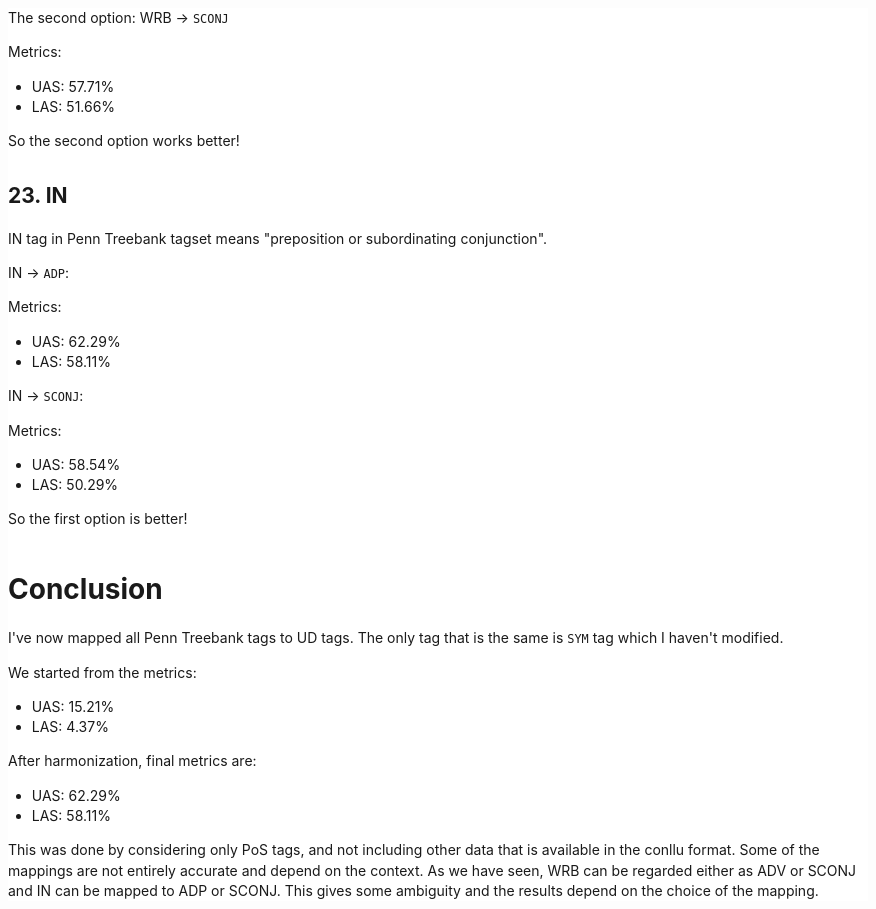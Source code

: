 The second option: WRB -> `SCONJ`

Metrics:
- UAS: 57.71%
- LAS: 51.66%

So the second option works better!

## 23. IN

IN tag in Penn Treebank tagset means "preposition or subordinating conjunction".

IN -> `ADP`:

Metrics:
- UAS: 62.29%
- LAS: 58.11%

IN -> `SCONJ`:

Metrics:
- UAS: 58.54%
- LAS: 50.29%

So the first option is better!



# Conclusion

I've now mapped all Penn Treebank tags to UD tags. The only tag that is the same is `SYM` tag which I haven't modified.

We started from the metrics:

- UAS: 15.21%
- LAS: 4.37%

After harmonization, final metrics are:

- UAS: 62.29%
- LAS: 58.11%

This was done by considering only PoS tags, and not including other data that is available in the conllu format. Some of the mappings are not entirely accurate and depend on the context. As we have seen, WRB can be regarded either as ADV or SCONJ and IN can be mapped to ADP or SCONJ. This gives some ambiguity and the results depend on the choice of the mapping. 